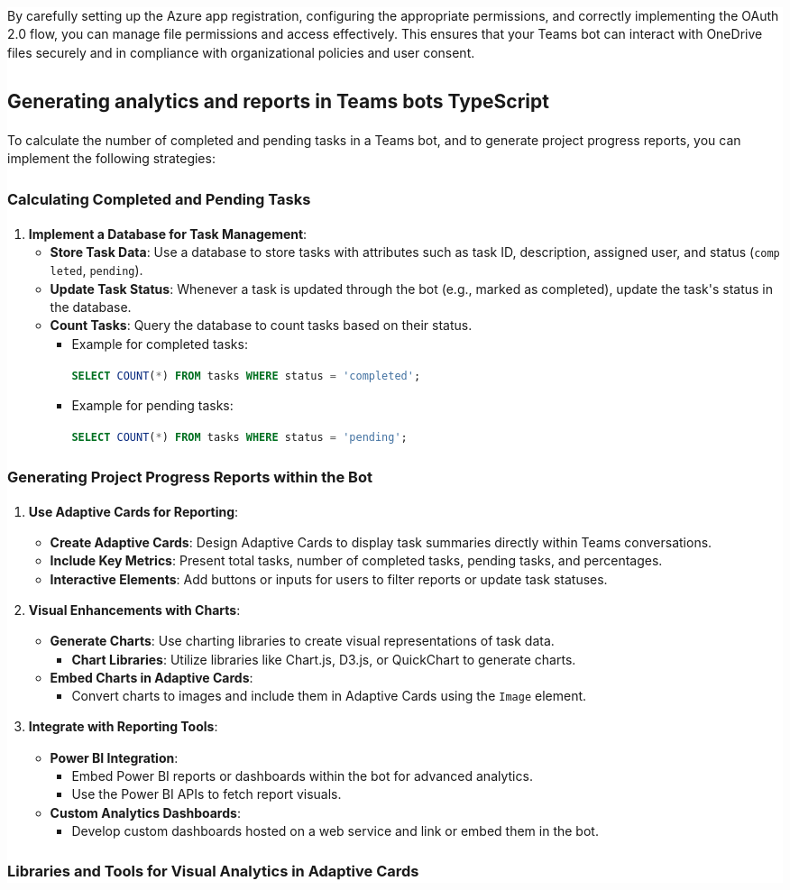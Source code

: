 By carefully setting up the Azure app registration, configuring the appropriate permissions, and correctly implementing the OAuth 2.0 flow, you can manage file permissions and access effectively. This ensures that your Teams bot can interact with OneDrive files securely and in compliance with organizational policies and user consent.

## Generating analytics and reports in Teams bots TypeScript

To calculate the number of completed and pending tasks in a Teams bot, and to generate project progress reports, you can implement the following strategies:

### **Calculating Completed and Pending Tasks**

1. **Implement a Database for Task Management**:
   - **Store Task Data**: Use a database to store tasks with attributes such as task ID, description, assigned user, and status (`completed`, `pending`).
   - **Update Task Status**: Whenever a task is updated through the bot (e.g., marked as completed), update the task's status in the database.
   - **Count Tasks**: Query the database to count tasks based on their status.
     - Example for completed tasks:
       ```sql
       SELECT COUNT(*) FROM tasks WHERE status = 'completed';
       ```
     - Example for pending tasks:
       ```sql
       SELECT COUNT(*) FROM tasks WHERE status = 'pending';
       ```

### **Generating Project Progress Reports within the Bot**

1. **Use Adaptive Cards for Reporting**:
   - **Create Adaptive Cards**: Design Adaptive Cards to display task summaries directly within Teams conversations.
   - **Include Key Metrics**: Present total tasks, number of completed tasks, pending tasks, and percentages.
   - **Interactive Elements**: Add buttons or inputs for users to filter reports or update task statuses.

2. **Visual Enhancements with Charts**:
   - **Generate Charts**: Use charting libraries to create visual representations of task data.
     - **Chart Libraries**: Utilize libraries like Chart.js, D3.js, or QuickChart to generate charts.
   - **Embed Charts in Adaptive Cards**:
     - Convert charts to images and include them in Adaptive Cards using the `Image` element.

3. **Integrate with Reporting Tools**:
   - **Power BI Integration**:
     - Embed Power BI reports or dashboards within the bot for advanced analytics.
     - Use the Power BI APIs to fetch report visuals.
   - **Custom Analytics Dashboards**:
     - Develop custom dashboards hosted on a web service and link or embed them in the bot.

### **Libraries and Tools for Visual Analytics in Adaptive Cards**
